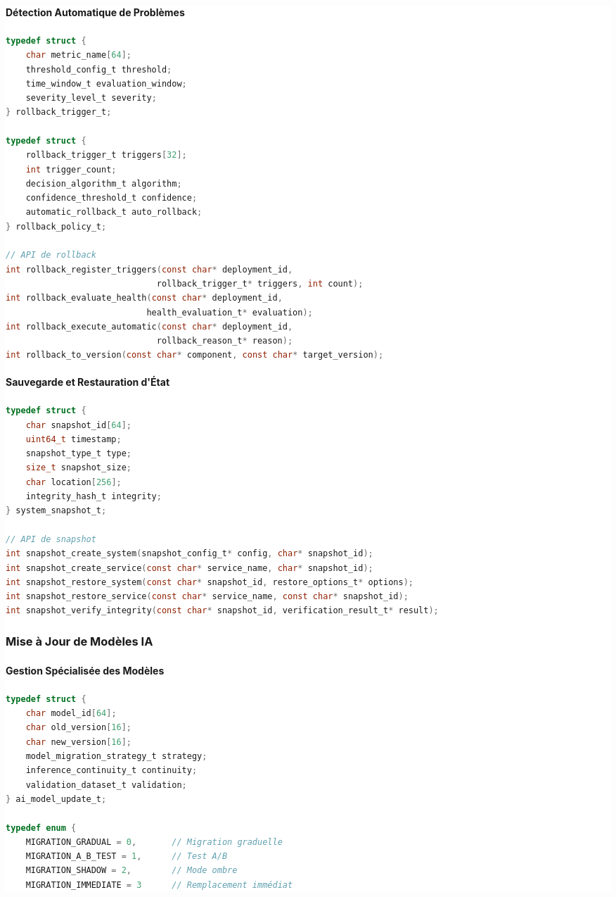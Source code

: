 #### Détection Automatique de Problèmes
```c
typedef struct {
    char metric_name[64];
    threshold_config_t threshold;
    time_window_t evaluation_window;
    severity_level_t severity;
} rollback_trigger_t;

typedef struct {
    rollback_trigger_t triggers[32];
    int trigger_count;
    decision_algorithm_t algorithm;
    confidence_threshold_t confidence;
    automatic_rollback_t auto_rollback;
} rollback_policy_t;

// API de rollback
int rollback_register_triggers(const char* deployment_id, 
                              rollback_trigger_t* triggers, int count);
int rollback_evaluate_health(const char* deployment_id, 
                            health_evaluation_t* evaluation);
int rollback_execute_automatic(const char* deployment_id, 
                              rollback_reason_t* reason);
int rollback_to_version(const char* component, const char* target_version);
```

#### Sauvegarde et Restauration d'État
```c
typedef struct {
    char snapshot_id[64];
    uint64_t timestamp;
    snapshot_type_t type;
    size_t snapshot_size;
    char location[256];
    integrity_hash_t integrity;
} system_snapshot_t;

// API de snapshot
int snapshot_create_system(snapshot_config_t* config, char* snapshot_id);
int snapshot_create_service(const char* service_name, char* snapshot_id);
int snapshot_restore_system(const char* snapshot_id, restore_options_t* options);
int snapshot_restore_service(const char* service_name, const char* snapshot_id);
int snapshot_verify_integrity(const char* snapshot_id, verification_result_t* result);
```

### Mise à Jour de Modèles IA

#### Gestion Spécialisée des Modèles
```c
typedef struct {
    char model_id[64];
    char old_version[16];
    char new_version[16];
    model_migration_strategy_t strategy;
    inference_continuity_t continuity;
    validation_dataset_t validation;
} ai_model_update_t;

typedef enum {
    MIGRATION_GRADUAL = 0,       // Migration graduelle
    MIGRATION_A_B_TEST = 1,      // Test A/B
    MIGRATION_SHADOW = 2,        // Mode ombre
    MIGRATION_IMMEDIATE = 3      // Remplacement immédiat
```
